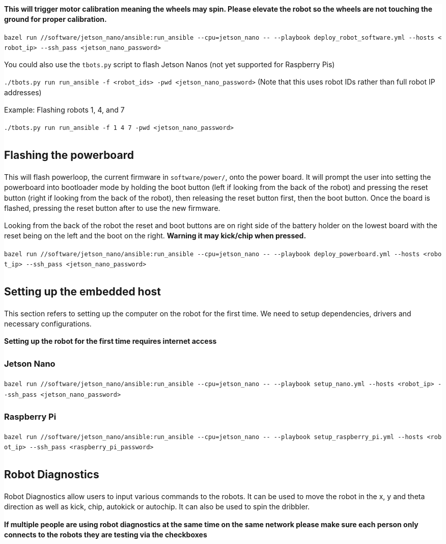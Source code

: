 <b>This will trigger motor calibration meaning the wheels may spin. Please elevate the robot so the wheels are not touching the ground for proper calibration.</b>

`bazel run //software/jetson_nano/ansible:run_ansible --cpu=jetson_nano -- --playbook deploy_robot_software.yml --hosts <robot_ip> --ssh_pass <jetson_nano_password>`

You could also use the `tbots.py` script to flash Jetson Nanos (not yet supported for Raspberry Pis)

`./tbots.py run run_ansible -f <robot_ids> -pwd <jetson_nano_password>` (Note that this uses robot IDs rather than full robot IP addresses)

Example: Flashing robots 1, 4, and 7

`./tbots.py run run_ansible -f 1 4 7 -pwd <jetson_nano_password>`

## Flashing the powerboard

This will flash powerloop, the current firmware in `software/power/`, onto the power board. It will prompt the user into setting the powerboard into bootloader mode by holding the boot button (left if looking from the back of the robot) and pressing the reset button (right if looking from the back of the robot), then releasing the reset button first, then the boot button. Once the board is flashed, pressing the reset button after to use the new firmware.  

Looking from the back of the robot the reset and boot buttons are on right side of the battery holder on the lowest board with the reset being on the left and the boot on the right. <b>Warning it may kick/chip when pressed.</b>

`bazel run //software/jetson_nano/ansible:run_ansible --cpu=jetson_nano -- --playbook deploy_powerboard.yml --hosts <robot_ip> --ssh_pass <jetson_nano_password>`

## Setting up the embedded host

This section refers to setting up the computer on the robot for the first time. We need to setup dependencies, drivers and necessary configurations.

<b>Setting up the robot for the first time requires internet access</b>

### Jetson Nano

`bazel run //software/jetson_nano/ansible:run_ansible --cpu=jetson_nano -- --playbook setup_nano.yml --hosts <robot_ip> --ssh_pass <jetson_nano_password>`

### Raspberry Pi

`bazel run //software/jetson_nano/ansible:run_ansible --cpu=jetson_nano -- --playbook setup_raspberry_pi.yml --hosts <robot_ip> --ssh_pass <raspberry_pi_password>`

## Robot Diagnostics

Robot Diagnostics allow users to input various commands to the robots. It can be used to move the robot in the x, y and theta direction as well as kick, chip, autokick or autochip. It can also be used to spin the dribbler. 

<b>If multiple people are using robot diagnostics at the same time on the same network please make sure each person only connects to the robots they are testing via the checkboxes</b>
